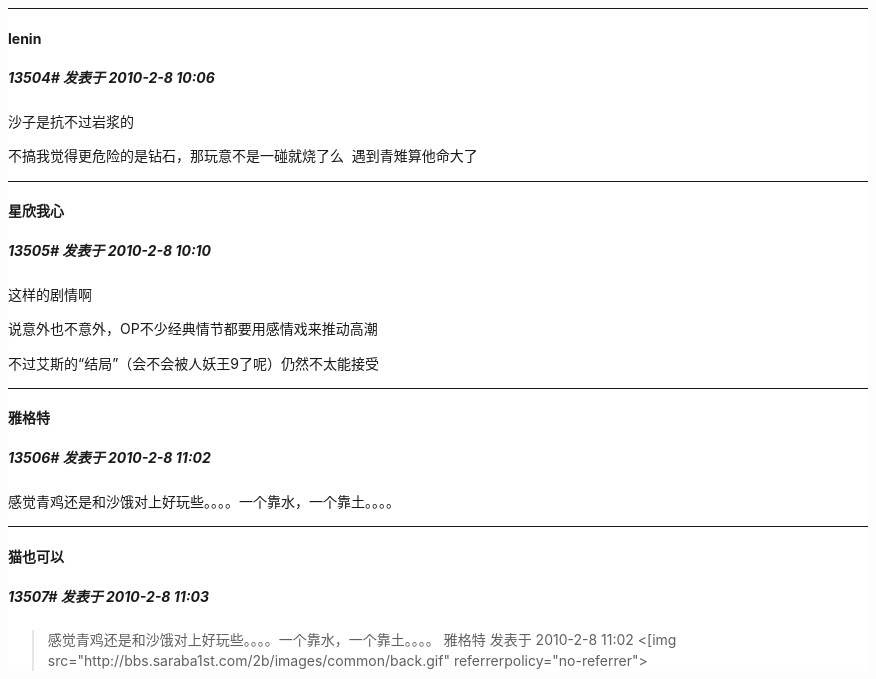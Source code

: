 
-----

####  lenin  
##### 13504#       发表于 2010-2-8 10:06




沙子是抗不过岩浆的


不搞我觉得更危险的是钻石，那玩意不是一碰就烧了么  遇到青雉算他命大了







-----

####  星欣我心  
##### 13505#       发表于 2010-2-8 10:10




这样的剧情啊


说意外也不意外，OP不少经典情节都要用感情戏来推动高潮


不过艾斯的“结局”（会不会被人妖王9了呢）仍然不太能接受







-----

####  雅格特  
##### 13506#       发表于 2010-2-8 11:02




感觉青鸡还是和沙饿对上好玩些。。。。一个靠水，一个靠土。。。。







-----

####  猫也可以  
##### 13507#       发表于 2010-2-8 11:03



<blockquote>感觉青鸡还是和沙饿对上好玩些。。。。一个靠水，一个靠土。。。。
雅格特 发表于 2010-2-8 11:02 <[img src="http://bbs.saraba1st.com/2b/images/common/back.gif" referrerpolicy="no-referrer"></blockquote>
